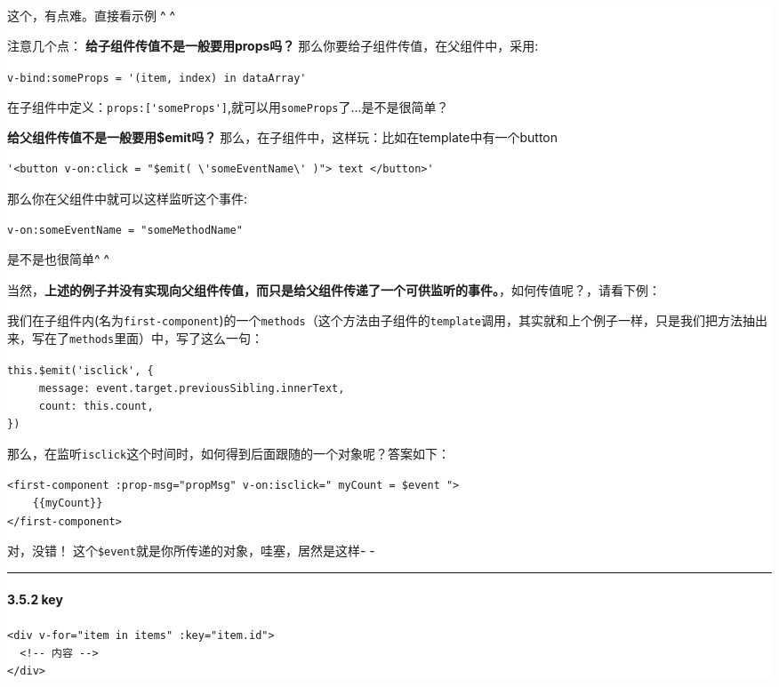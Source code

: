 这个，有点难。直接看示例 ^ ^

注意几个点：
**给子组件传值不是一般要用props吗？**
那么你要给子组件传值，在父组件中，采用:
```
v-bind:someProps = '(item, index) in dataArray'
```
在子组件中定义：`props:['someProps']`,就可以用`someProps`了...是不是很简单？

**给父组件传值不是一般要用$emit吗？**
那么，在子组件中，这样玩：比如在template中有一个button
```
'<button v-on:click = "$emit( \'someEventName\' )"> text </button>'
```
那么你在父组件中就可以这样监听这个事件:
```
v-on:someEventName = "someMethodName"
```
是不是也很简单^ ^

当然，**上述的例子并没有实现向父组件传值，而只是给父组件传递了一个可供监听的事件。**，如何传值呢？，请看下例：

我们在子组件内(名为`first-component`)的一个`methods`（这个方法由子组件的`template`调用，其实就和上个例子一样，只是我们把方法抽出来，写在了`methods`里面）中，写了这么一句：
```
this.$emit('isclick', {
     message: event.target.previousSibling.innerText,
     count: this.count,
})
```
那么，在监听`isclick`这个时间时，如何得到后面跟随的一个对象呢？答案如下：
```
<first-component :prop-msg="propMsg" v-on:isclick=" myCount = $event ">
    {{myCount}}
</first-component>
```

对，没错！ 这个`$event`就是你所传递的对象，哇塞，居然是这样- -

---
#### **3.5.2 key**
```
<div v-for="item in items" :key="item.id">
  <!-- 内容 -->
</div>
```



